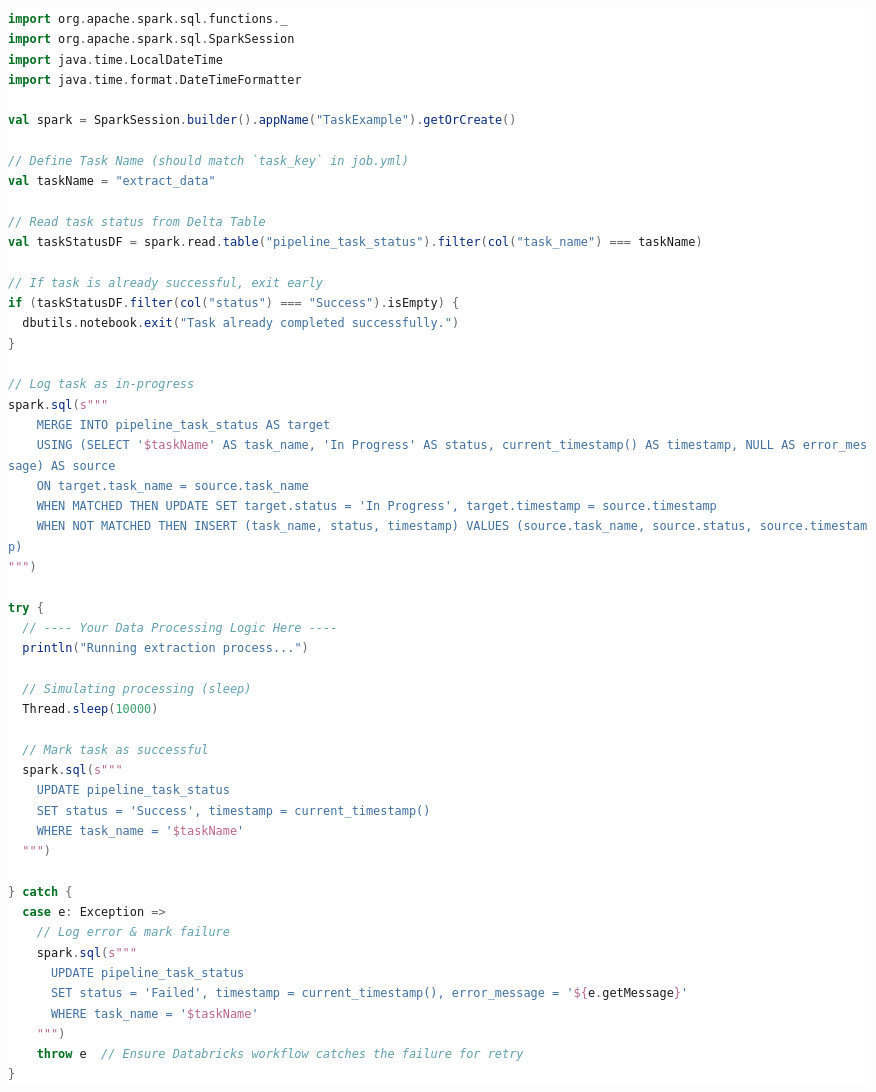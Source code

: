 ```scala
import org.apache.spark.sql.functions._
import org.apache.spark.sql.SparkSession
import java.time.LocalDateTime
import java.time.format.DateTimeFormatter

val spark = SparkSession.builder().appName("TaskExample").getOrCreate()

// Define Task Name (should match `task_key` in job.yml)
val taskName = "extract_data"

// Read task status from Delta Table
val taskStatusDF = spark.read.table("pipeline_task_status").filter(col("task_name") === taskName)

// If task is already successful, exit early
if (taskStatusDF.filter(col("status") === "Success").isEmpty) {
  dbutils.notebook.exit("Task already completed successfully.")
}

// Log task as in-progress
spark.sql(s"""
    MERGE INTO pipeline_task_status AS target
    USING (SELECT '$taskName' AS task_name, 'In Progress' AS status, current_timestamp() AS timestamp, NULL AS error_message) AS source
    ON target.task_name = source.task_name
    WHEN MATCHED THEN UPDATE SET target.status = 'In Progress', target.timestamp = source.timestamp
    WHEN NOT MATCHED THEN INSERT (task_name, status, timestamp) VALUES (source.task_name, source.status, source.timestamp)
""")

try {
  // ---- Your Data Processing Logic Here ----
  println("Running extraction process...")

  // Simulating processing (sleep)
  Thread.sleep(10000)

  // Mark task as successful
  spark.sql(s"""
    UPDATE pipeline_task_status 
    SET status = 'Success', timestamp = current_timestamp()
    WHERE task_name = '$taskName'
  """)

} catch {
  case e: Exception =>
    // Log error & mark failure
    spark.sql(s"""
      UPDATE pipeline_task_status 
      SET status = 'Failed', timestamp = current_timestamp(), error_message = '${e.getMessage}'
      WHERE task_name = '$taskName'
    """)
    throw e  // Ensure Databricks workflow catches the failure for retry
}


```
